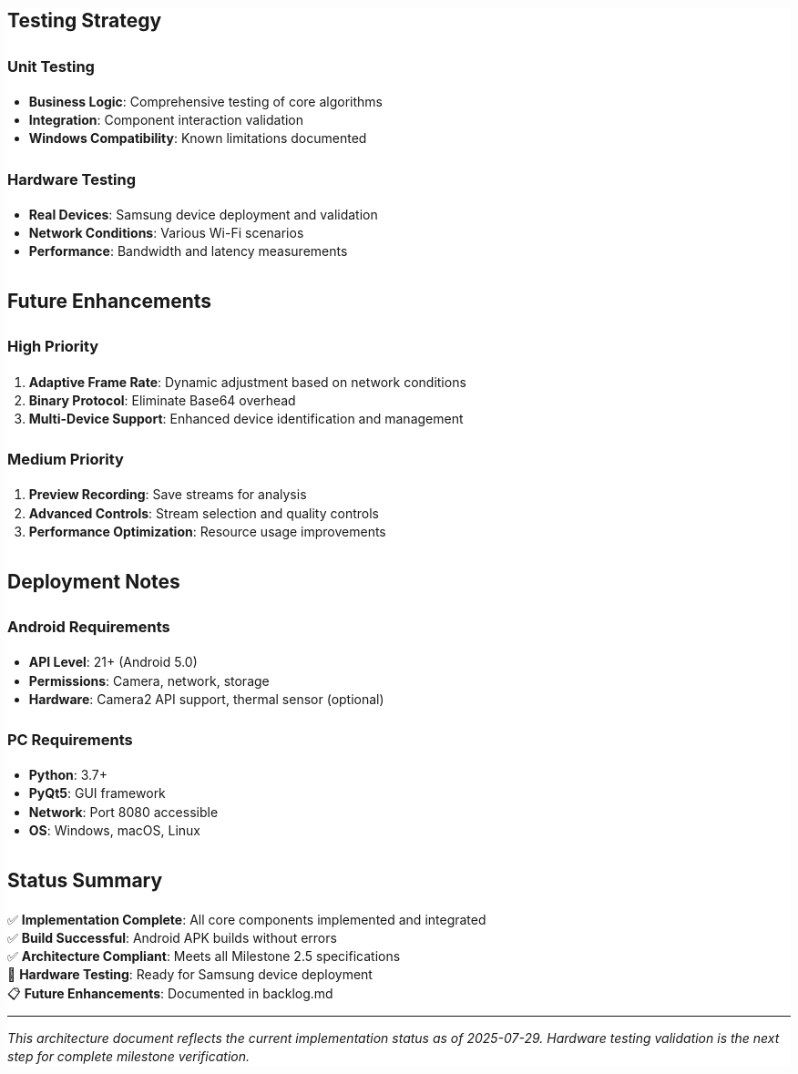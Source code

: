 ## Testing Strategy

### Unit Testing
- **Business Logic**: Comprehensive testing of core algorithms
- **Integration**: Component interaction validation
- **Windows Compatibility**: Known limitations documented

### Hardware Testing
- **Real Devices**: Samsung device deployment and validation
- **Network Conditions**: Various Wi-Fi scenarios
- **Performance**: Bandwidth and latency measurements

## Future Enhancements

### High Priority
1. **Adaptive Frame Rate**: Dynamic adjustment based on network conditions
2. **Binary Protocol**: Eliminate Base64 overhead
3. **Multi-Device Support**: Enhanced device identification and management

### Medium Priority
1. **Preview Recording**: Save streams for analysis
2. **Advanced Controls**: Stream selection and quality controls
3. **Performance Optimization**: Resource usage improvements

## Deployment Notes

### Android Requirements
- **API Level**: 21+ (Android 5.0)
- **Permissions**: Camera, network, storage
- **Hardware**: Camera2 API support, thermal sensor (optional)

### PC Requirements
- **Python**: 3.7+
- **PyQt5**: GUI framework
- **Network**: Port 8080 accessible
- **OS**: Windows, macOS, Linux

## Status Summary

✅ **Implementation Complete**: All core components implemented and integrated  
✅ **Build Successful**: Android APK builds without errors  
✅ **Architecture Compliant**: Meets all Milestone 2.5 specifications  
🔄 **Hardware Testing**: Ready for Samsung device deployment  
📋 **Future Enhancements**: Documented in backlog.md

---

*This architecture document reflects the current implementation status as of 2025-07-29. Hardware testing validation is the next step for complete milestone verification.*
